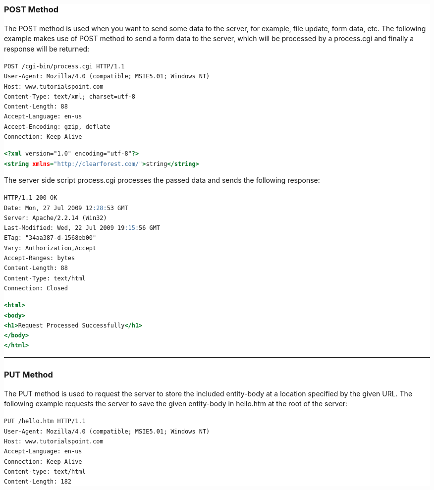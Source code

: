 
### POST Method

The POST method is used when you want to send some data to the server, for example, file update, form data, etc. The following example makes use of POST method to send a form data to the server, which will be processed by a process.cgi and finally a response will be returned:

```markdown
POST /cgi-bin/process.cgi HTTP/1.1
User-Agent: Mozilla/4.0 (compatible; MSIE5.01; Windows NT)
Host: www.tutorialspoint.com
Content-Type: text/xml; charset=utf-8
Content-Length: 88
Accept-Language: en-us
Accept-Encoding: gzip, deflate
Connection: Keep-Alive
```

```htm
<?xml version="1.0" encoding="utf-8"?>
<string xmlns="http://clearforest.com/">string</string>
```

The server side script process.cgi processes the passed data and sends the following response:

```markdown
HTTP/1.1 200 OK
Date: Mon, 27 Jul 2009 12:28:53 GMT
Server: Apache/2.2.14 (Win32)
Last-Modified: Wed, 22 Jul 2009 19:15:56 GMT
ETag: "34aa387-d-1568eb00"
Vary: Authorization,Accept
Accept-Ranges: bytes
Content-Length: 88
Content-Type: text/html
Connection: Closed
```

```htm
<html>
<body>
<h1>Request Processed Successfully</h1>
</body>
</html>
```

---

### PUT Method

The PUT method is used to request the server to store the included entity-body at a location specified by the given URL. The following example requests the server to save the given entity-body in hello.htm at the root of the server:

```markdown
PUT /hello.htm HTTP/1.1
User-Agent: Mozilla/4.0 (compatible; MSIE5.01; Windows NT)
Host: www.tutorialspoint.com
Accept-Language: en-us
Connection: Keep-Alive
Content-type: text/html
Content-Length: 182
```
